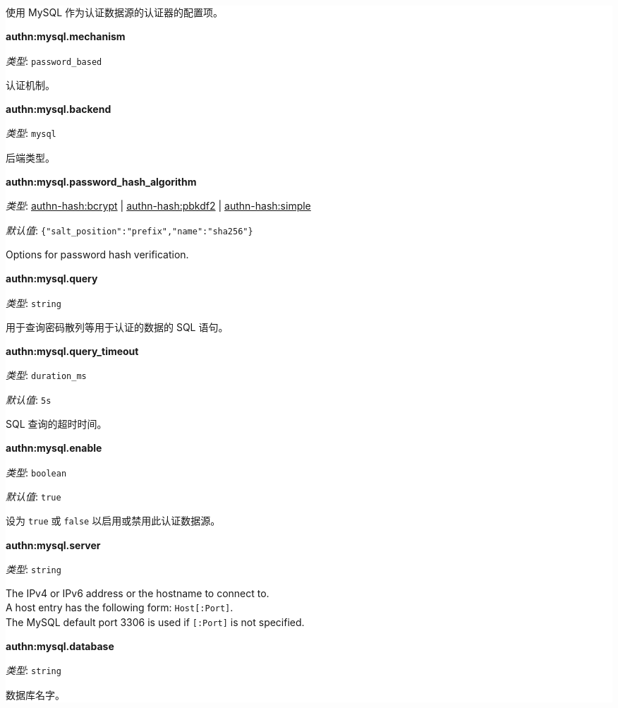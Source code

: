 
使用 MySQL 作为认证数据源的认证器的配置项。

**authn:mysql.mechanism**

  *类型*: `password_based`

  认证机制。


**authn:mysql.backend**

  *类型*: `mysql`

  后端类型。


**authn:mysql.password_hash_algorithm**

  *类型*: [authn-hash:bcrypt](#authn-hash:bcrypt) | [authn-hash:pbkdf2](#authn-hash:pbkdf2) | [authn-hash:simple](#authn-hash:simple)

  *默认值*: `{"salt_position":"prefix","name":"sha256"}`

  Options for password hash verification.


**authn:mysql.query**

  *类型*: `string`

  用于查询密码散列等用于认证的数据的 SQL 语句。


**authn:mysql.query_timeout**

  *类型*: `duration_ms`

  *默认值*: `5s`

  SQL 查询的超时时间。


**authn:mysql.enable**

  *类型*: `boolean`

  *默认值*: `true`

  设为 <code>true</code> 或 <code>false</code> 以启用或禁用此认证数据源。


**authn:mysql.server**

  *类型*: `string`

  The IPv4 or IPv6 address or the hostname to connect to.<br/>
A host entry has the following form: `Host[:Port]`.<br/>
The MySQL default port 3306 is used if `[:Port]` is not specified.


**authn:mysql.database**

  *类型*: `string`

  数据库名字。
